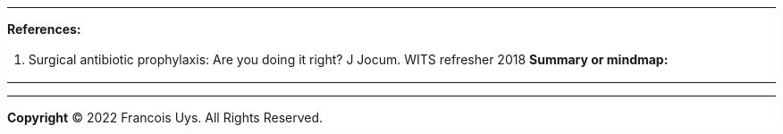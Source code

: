 
---
**References:**  

1. Surgical antibiotic prophylaxis: Are you doing it right? J Jocum. WITS refresher 2018
**Summary or mindmap:**

---------------------------------------------------------------------------------------------


---

**Copyright**
© 2022 Francois Uys. All Rights Reserved.
